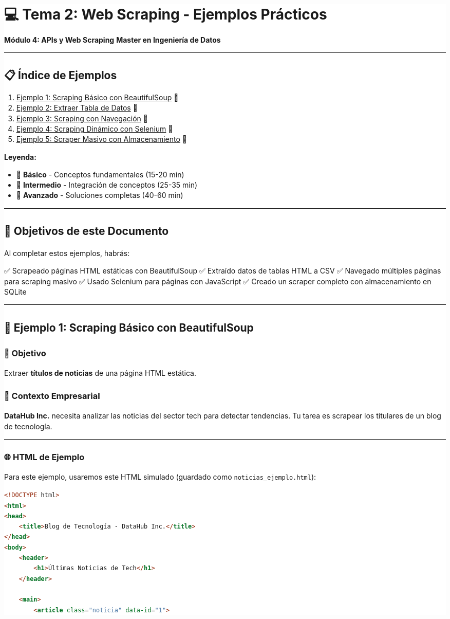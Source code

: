 # 💻 Tema 2: Web Scraping - Ejemplos Prácticos

**Módulo 4: APIs y Web Scraping**
**Master en Ingeniería de Datos**

---

## 📋 Índice de Ejemplos

1. [Ejemplo 1: Scraping Básico con BeautifulSoup](#ejemplo-1-scraping-básico-con-beautifulsoup) 📗
2. [Ejemplo 2: Extraer Tabla de Datos](#ejemplo-2-extraer-tabla-de-datos) 📗
3. [Ejemplo 3: Scraping con Navegación](#ejemplo-3-scraping-con-navegación) 📙
4. [Ejemplo 4: Scraping Dinámico con Selenium](#ejemplo-4-scraping-dinámico-con-selenium) 📙
5. [Ejemplo 5: Scraper Masivo con Almacenamiento](#ejemplo-5-scraper-masivo-con-almacenamiento) 📕

**Leyenda:**
- 📗 **Básico** - Conceptos fundamentales (15-20 min)
- 📙 **Intermedio** - Integración de conceptos (25-35 min)
- 📕 **Avanzado** - Soluciones completas (40-60 min)

---

## 🎯 Objetivos de este Documento

Al completar estos ejemplos, habrás:

✅ Scrapeado páginas HTML estáticas con BeautifulSoup
✅ Extraído datos de tablas HTML a CSV
✅ Navegado múltiples páginas para scraping masivo
✅ Usado Selenium para páginas con JavaScript
✅ Creado un scraper completo con almacenamiento en SQLite

---

## 📗 Ejemplo 1: Scraping Básico con BeautifulSoup

### 🎯 Objetivo

Extraer **títulos de noticias** de una página HTML estática.

### 📝 Contexto Empresarial

**DataHub Inc.** necesita analizar las noticias del sector tech para detectar tendencias. Tu tarea es scrapear los titulares de un blog de tecnología.

---

### 🌐 HTML de Ejemplo

Para este ejemplo, usaremos este HTML simulado (guardado como `noticias_ejemplo.html`):

```html
<!DOCTYPE html>
<html>
<head>
    <title>Blog de Tecnología - DataHub Inc.</title>
</head>
<body>
    <header>
        <h1>Últimas Noticias de Tech</h1>
    </header>

    <main>
        <article class="noticia" data-id="1">
```